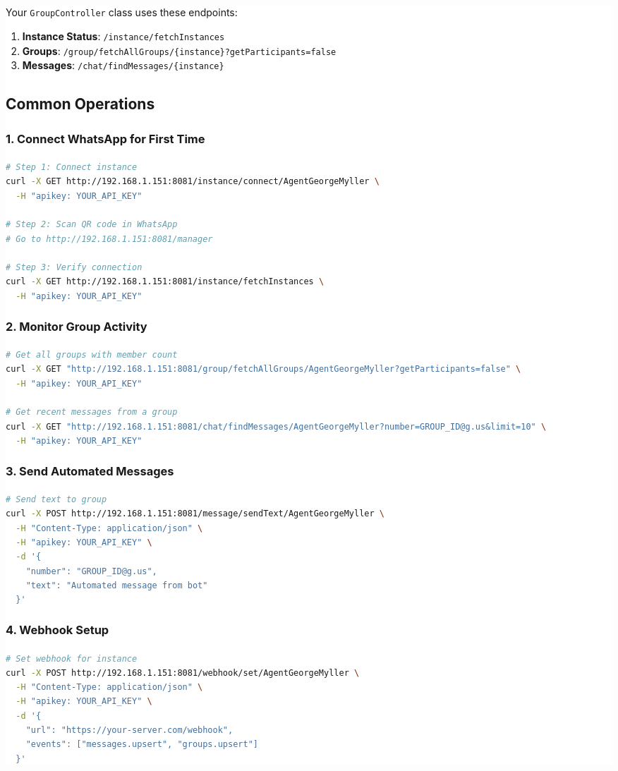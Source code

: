 Your `GroupController` class uses these endpoints:

1. **Instance Status**: `/instance/fetchInstances`
2. **Groups**: `/group/fetchAllGroups/{instance}?getParticipants=false`
3. **Messages**: `/chat/findMessages/{instance}`

## Common Operations

### 1. Connect WhatsApp for First Time

```bash
# Step 1: Connect instance
curl -X GET http://192.168.1.151:8081/instance/connect/AgentGeorgeMyller \
  -H "apikey: YOUR_API_KEY"

# Step 2: Scan QR code in WhatsApp
# Go to http://192.168.1.151:8081/manager

# Step 3: Verify connection
curl -X GET http://192.168.1.151:8081/instance/fetchInstances \
  -H "apikey: YOUR_API_KEY"
```

### 2. Monitor Group Activity

```bash
# Get all groups with member count
curl -X GET "http://192.168.1.151:8081/group/fetchAllGroups/AgentGeorgeMyller?getParticipants=false" \
  -H "apikey: YOUR_API_KEY"

# Get recent messages from a group
curl -X GET "http://192.168.1.151:8081/chat/findMessages/AgentGeorgeMyller?number=GROUP_ID@g.us&limit=10" \
  -H "apikey: YOUR_API_KEY"
```

### 3. Send Automated Messages

```bash
# Send text to group
curl -X POST http://192.168.1.151:8081/message/sendText/AgentGeorgeMyller \
  -H "Content-Type: application/json" \
  -H "apikey: YOUR_API_KEY" \
  -d '{
    "number": "GROUP_ID@g.us",
    "text": "Automated message from bot"
  }'
```

### 4. Webhook Setup

```bash
# Set webhook for instance
curl -X POST http://192.168.1.151:8081/webhook/set/AgentGeorgeMyller \
  -H "Content-Type: application/json" \
  -H "apikey: YOUR_API_KEY" \
  -d '{
    "url": "https://your-server.com/webhook",
    "events": ["messages.upsert", "groups.upsert"]
  }'
```

